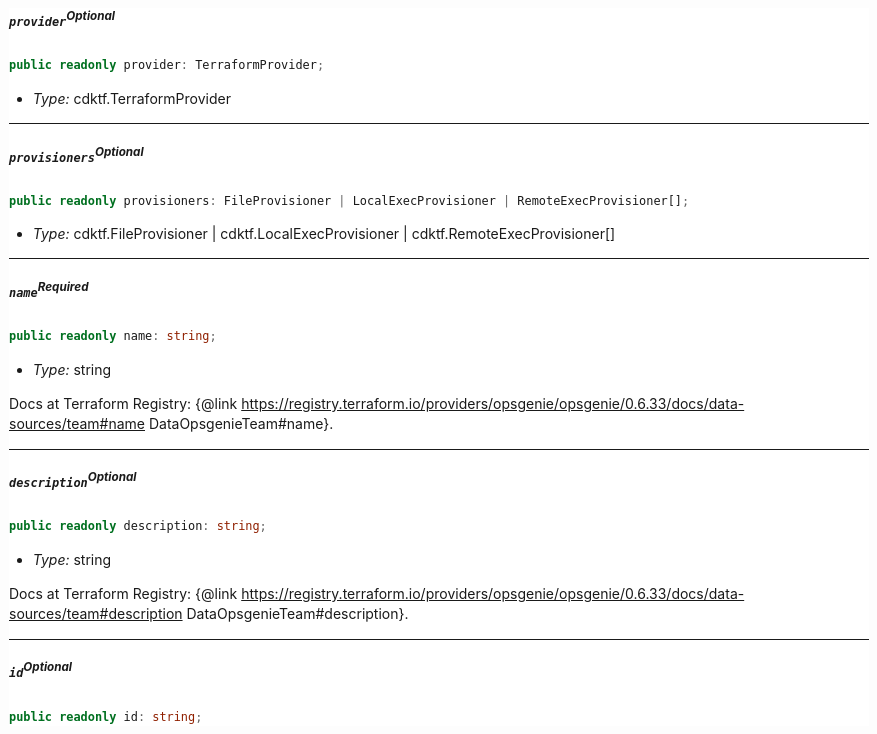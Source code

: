 ##### `provider`<sup>Optional</sup> <a name="provider" id="rhizo-co-terraform-provider-opsgenie.dataOpsgenieTeam.DataOpsgenieTeamConfig.property.provider"></a>

```typescript
public readonly provider: TerraformProvider;
```

- *Type:* cdktf.TerraformProvider

---

##### `provisioners`<sup>Optional</sup> <a name="provisioners" id="rhizo-co-terraform-provider-opsgenie.dataOpsgenieTeam.DataOpsgenieTeamConfig.property.provisioners"></a>

```typescript
public readonly provisioners: FileProvisioner | LocalExecProvisioner | RemoteExecProvisioner[];
```

- *Type:* cdktf.FileProvisioner | cdktf.LocalExecProvisioner | cdktf.RemoteExecProvisioner[]

---

##### `name`<sup>Required</sup> <a name="name" id="rhizo-co-terraform-provider-opsgenie.dataOpsgenieTeam.DataOpsgenieTeamConfig.property.name"></a>

```typescript
public readonly name: string;
```

- *Type:* string

Docs at Terraform Registry: {@link https://registry.terraform.io/providers/opsgenie/opsgenie/0.6.33/docs/data-sources/team#name DataOpsgenieTeam#name}.

---

##### `description`<sup>Optional</sup> <a name="description" id="rhizo-co-terraform-provider-opsgenie.dataOpsgenieTeam.DataOpsgenieTeamConfig.property.description"></a>

```typescript
public readonly description: string;
```

- *Type:* string

Docs at Terraform Registry: {@link https://registry.terraform.io/providers/opsgenie/opsgenie/0.6.33/docs/data-sources/team#description DataOpsgenieTeam#description}.

---

##### `id`<sup>Optional</sup> <a name="id" id="rhizo-co-terraform-provider-opsgenie.dataOpsgenieTeam.DataOpsgenieTeamConfig.property.id"></a>

```typescript
public readonly id: string;
```
